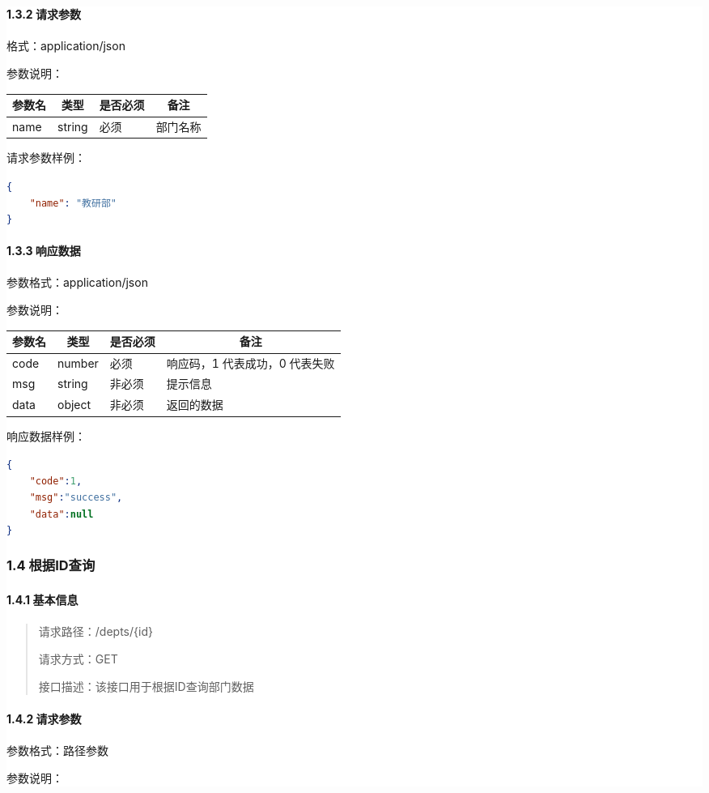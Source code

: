 #### 1.3.2 请求参数

格式：application/json

参数说明：

| 参数名 | 类型   | 是否必须 | 备注     |
| ------ | ------ | -------- | -------- |
| name   | string | 必须     | 部门名称 |

请求参数样例：

```json
{
	"name": "教研部"
}
```

#### 1.3.3 响应数据

参数格式：application/json

参数说明：

| 参数名 | 类型   | 是否必须 | 备注                           |
| ------ | ------ | -------- | ------------------------------ |
| code   | number | 必须     | 响应码，1 代表成功，0 代表失败 |
| msg    | string | 非必须   | 提示信息                       |
| data   | object | 非必须   | 返回的数据                     |

响应数据样例：

```json
{
    "code":1,
    "msg":"success",
    "data":null
}
```

### 1.4 根据ID查询

#### 1.4.1 基本信息

> 请求路径：/depts/{id}
>
> 请求方式：GET
>
> 接口描述：该接口用于根据ID查询部门数据

#### 1.4.2 请求参数

参数格式：路径参数

参数说明：
